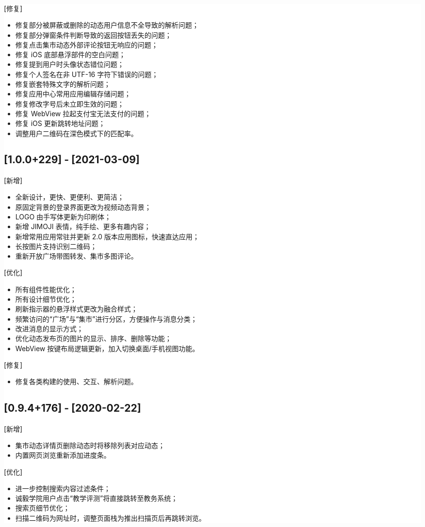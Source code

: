 [修复]

* 修复部分被屏蔽或删除的动态用户信息不全导致的解析问题；
* 修复部分弹窗条件判断导致的返回按钮丢失的问题；
* 修复点击集市动态外部评论按钮无响应的问题；
* 修复 iOS 底部悬浮部件的空白问题；
* 修复提到用户时头像状态错位问题；
* 修复个人签名在非 UTF-16 字符下错误的问题；
* 修复嵌套特殊文字的解析问题；
* 修复应用中心常用应用编辑存储问题；
* 修复修改字号后未立即生效的问题；
* 修复 WebView 拉起支付宝无法支付的问题；
* 修复 iOS 更新跳转地址问题；
* 调整用户二维码在深色模式下的匹配率。

## [1.0.0+229] - [2021-03-09]

[新增]

* 全新设计，更快、更便利、更简洁；
* 原固定背景的登录界面更改为视频动态背景；
* LOGO 由手写体更新为印刷体；
* 新增 JIMOJI 表情，纯手绘、更多有趣内容；
* 新增常用应用常驻并更新 2.0 版本应用图标，快速直达应用；
* 长按图片支持识别二维码；
* 重新开放广场带图转发、集市多图评论。

[优化]

* 所有组件性能优化；
* 所有设计细节优化；
* 刷新指示器的悬浮样式更改为融合样式；
* 频繁访问的“广场”与“集市”进行分区，方便操作与消息分类；
* 改进消息的显示方式；
* 优化动态发布页的图片的显示、排序、删除等功能；
* WebView 按键布局逻辑更新，加入切换桌面/手机视图功能。

[修复]

* 修复各类构建的使用、交互、解析问题。

## [0.9.4+176] - [2020-02-22]

[新增]

* 集市动态详情页删除动态时将移除列表对应动态；
* 内置网页浏览重新添加进度条。

[优化]

* 进一步控制搜索内容过滤条件；
* 诚毅学院用户点击“教学评测”将直接跳转至教务系统；
* 搜索页细节优化；
* 扫描二维码为网址时，调整页面栈为推出扫描页后再跳转浏览。
